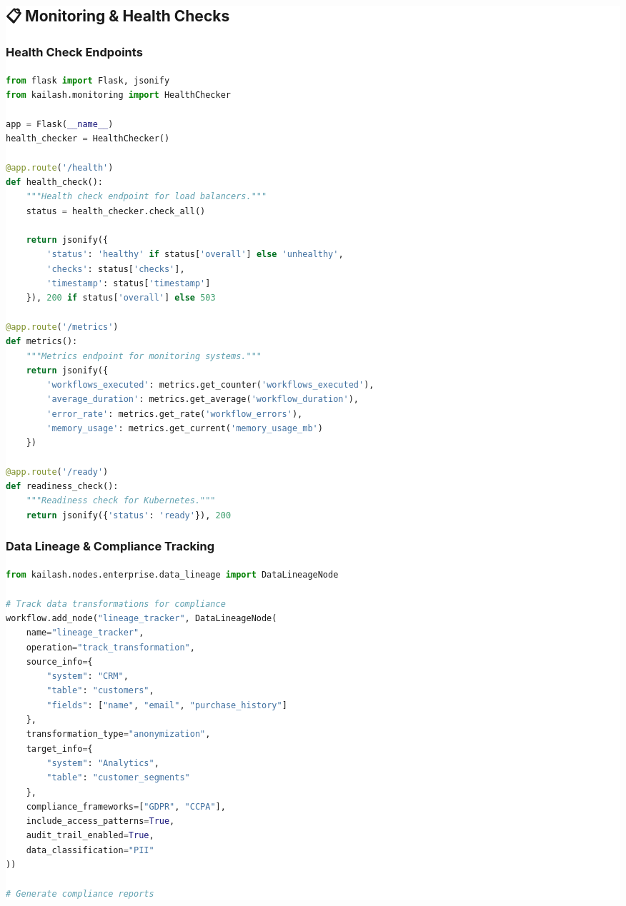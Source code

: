 ## 📋 **Monitoring & Health Checks**

### **Health Check Endpoints**
```python
from flask import Flask, jsonify
from kailash.monitoring import HealthChecker

app = Flask(__name__)
health_checker = HealthChecker()

@app.route('/health')
def health_check():
    """Health check endpoint for load balancers."""
    status = health_checker.check_all()

    return jsonify({
        'status': 'healthy' if status['overall'] else 'unhealthy',
        'checks': status['checks'],
        'timestamp': status['timestamp']
    }), 200 if status['overall'] else 503

@app.route('/metrics')
def metrics():
    """Metrics endpoint for monitoring systems."""
    return jsonify({
        'workflows_executed': metrics.get_counter('workflows_executed'),
        'average_duration': metrics.get_average('workflow_duration'),
        'error_rate': metrics.get_rate('workflow_errors'),
        'memory_usage': metrics.get_current('memory_usage_mb')
    })

@app.route('/ready')
def readiness_check():
    """Readiness check for Kubernetes."""
    return jsonify({'status': 'ready'}), 200

```

### **Data Lineage & Compliance Tracking**
```python
from kailash.nodes.enterprise.data_lineage import DataLineageNode

# Track data transformations for compliance
workflow.add_node("lineage_tracker", DataLineageNode(
    name="lineage_tracker",
    operation="track_transformation",
    source_info={
        "system": "CRM",
        "table": "customers",
        "fields": ["name", "email", "purchase_history"]
    },
    transformation_type="anonymization",
    target_info={
        "system": "Analytics",
        "table": "customer_segments"
    },
    compliance_frameworks=["GDPR", "CCPA"],
    include_access_patterns=True,
    audit_trail_enabled=True,
    data_classification="PII"
))

# Generate compliance reports
```